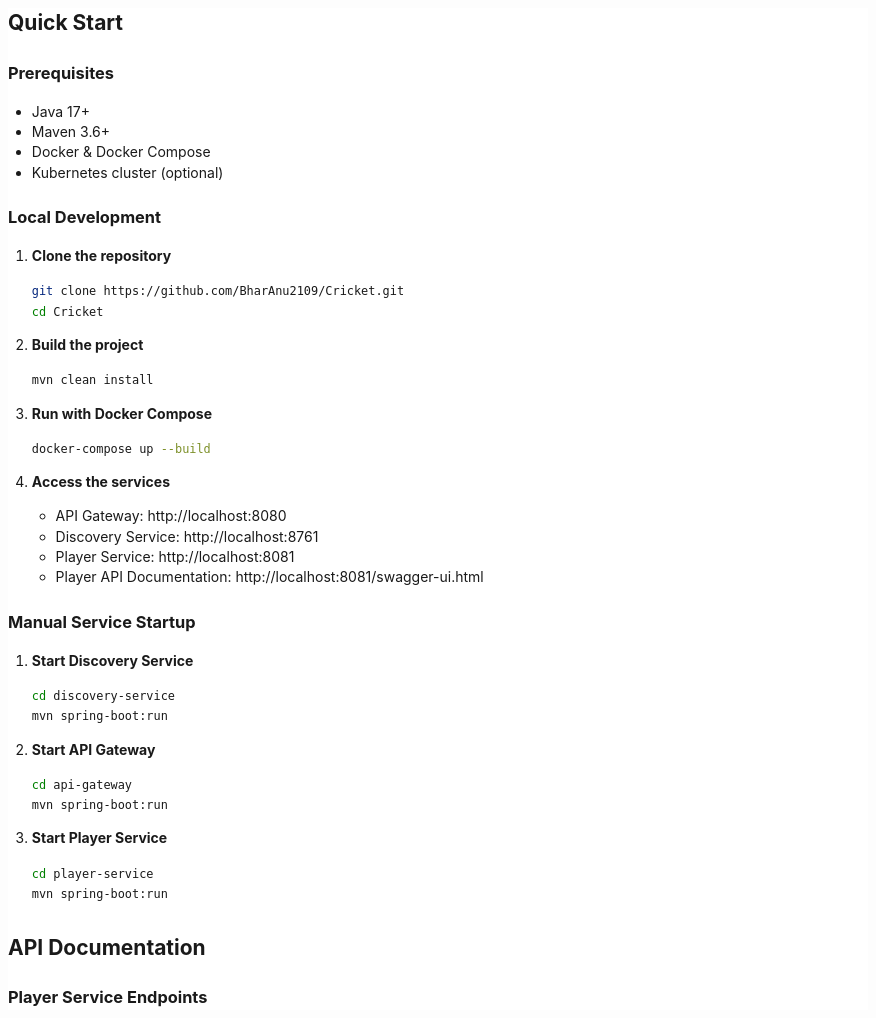## Quick Start

### Prerequisites
- Java 17+
- Maven 3.6+
- Docker & Docker Compose
- Kubernetes cluster (optional)

### Local Development

1. **Clone the repository**
   ```bash
   git clone https://github.com/BharAnu2109/Cricket.git
   cd Cricket
   ```

2. **Build the project**
   ```bash
   mvn clean install
   ```

3. **Run with Docker Compose**
   ```bash
   docker-compose up --build
   ```

4. **Access the services**
   - API Gateway: http://localhost:8080
   - Discovery Service: http://localhost:8761
   - Player Service: http://localhost:8081
   - Player API Documentation: http://localhost:8081/swagger-ui.html

### Manual Service Startup

1. **Start Discovery Service**
   ```bash
   cd discovery-service
   mvn spring-boot:run
   ```

2. **Start API Gateway**
   ```bash
   cd api-gateway
   mvn spring-boot:run
   ```

3. **Start Player Service**
   ```bash
   cd player-service
   mvn spring-boot:run
   ```

## API Documentation

### Player Service Endpoints

